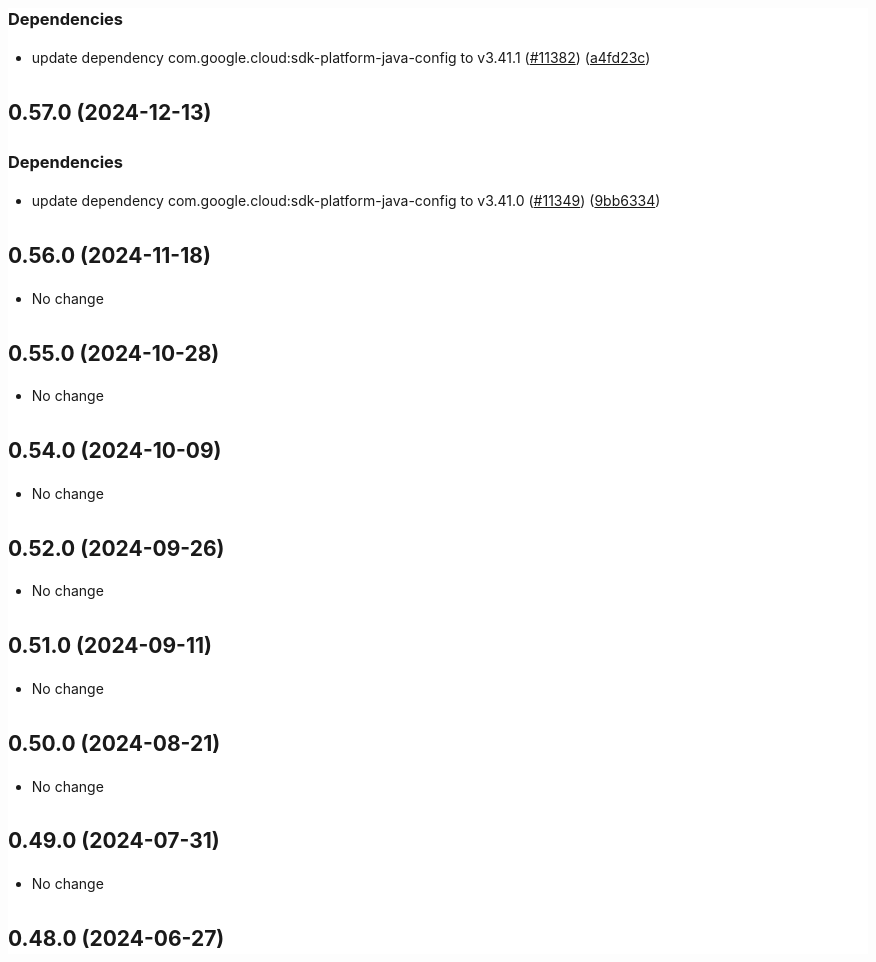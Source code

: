 ### Dependencies

* update dependency com.google.cloud:sdk-platform-java-config to v3.41.1 ([#11382](https://github.com/googleapis/google-cloud-java/issues/11382)) ([a4fd23c](https://github.com/googleapis/google-cloud-java/commit/a4fd23ce1dfa364959de1e97e3b769996f3c7d0d))


## 0.57.0 (2024-12-13)

### Dependencies

* update dependency com.google.cloud:sdk-platform-java-config to v3.41.0 ([#11349](https://github.com/googleapis/google-cloud-java/issues/11349)) ([9bb6334](https://github.com/googleapis/google-cloud-java/commit/9bb6334458fdec53ba9fdec501de534d6516f102))


## 0.56.0 (2024-11-18)

* No change


## 0.55.0 (2024-10-28)

* No change


## 0.54.0 (2024-10-09)

* No change


## 0.52.0 (2024-09-26)

* No change


## 0.51.0 (2024-09-11)

* No change


## 0.50.0 (2024-08-21)

* No change


## 0.49.0 (2024-07-31)

* No change


## 0.48.0 (2024-06-27)
